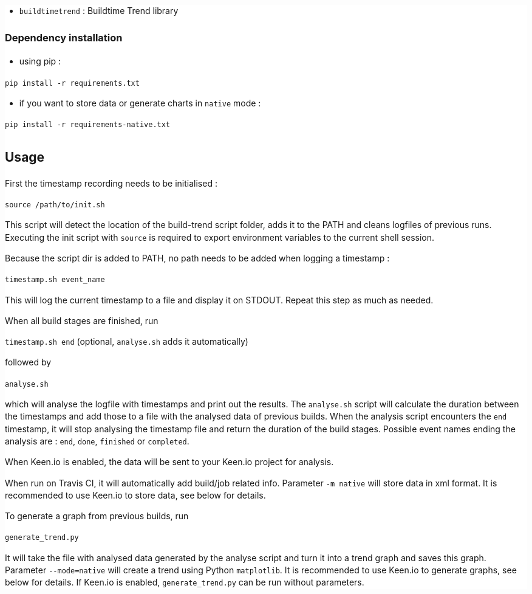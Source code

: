 - `buildtimetrend` : Buildtime Trend library

### Dependency installation

- using pip :

`pip install -r requirements.txt`

- if you want to store data or generate charts in `native` mode :

`pip install -r requirements-native.txt`


Usage
-----

First the timestamp recording needs to be initialised :

`source /path/to/init.sh`

This script will detect the location of the build-trend script folder,
adds it to the PATH and cleans logfiles of previous runs.
Executing the init script with `source` is required to export environment variables to the current shell session.

Because the script dir is added to PATH, no path needs to be added
when logging a timestamp :

`timestamp.sh event_name`

This will log the current timestamp to a file and display it on STDOUT.
Repeat this step as much as needed.

When all build stages are finished, run

`timestamp.sh end` (optional, `analyse.sh` adds it automatically)

followed by

`analyse.sh`

which will analyse the logfile with timestamps and print out the results.
The `analyse.sh` script will calculate the duration between the timestamps and add those to a file with the analysed data of previous builds.
When the analysis script encounters the `end` timestamp, it will stop analysing the timestamp file and return the duration of the build stages. Possible event names ending the analysis are : `end`, `done`, `finished` or `completed`.

When Keen.io is enabled, the data will be sent to your Keen.io project for analysis.

When run on Travis CI, it will automatically add build/job related info.
Parameter `-m native` will store data in xml format. It is recommended to use Keen.io to store data, see below for details.

To generate a graph from previous builds, run

`generate_trend.py`

It will take the file with analysed data generated by the analyse script and turn it into a trend graph and saves this graph.
Parameter `--mode=native` will create a trend using Python `matplotlib`. It is recommended to use Keen.io to generate graphs, see below for details.
If Keen.io is enabled, `generate_trend.py` can be run without parameters.
